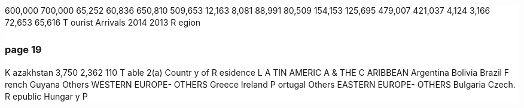 600,000
700,000
65,252
60,836
650,810
509,653
12,163
8,081
88,991
80,509
154,153
125,695
479,007
421,037
4,124
3,166
72,653
65,616
T
ourist Arrivals
2014
2013
R
egion

### page 19
K
azakhstan
3,750
2,362
110
T
able 2(a)
Countr
y of R
esidence
L
A
TIN AMERIC
A &
THE C
ARIBBEAN
Argentina
Bolivia
Brazil
F
rench Guyana
Others
WESTERN EUROPE-
OTHERS
Greece
Ireland
P
ortugal
Others
EASTERN EUROPE-
OTHERS
Bulgaria
Czech. R
epublic
Hungar
y
P